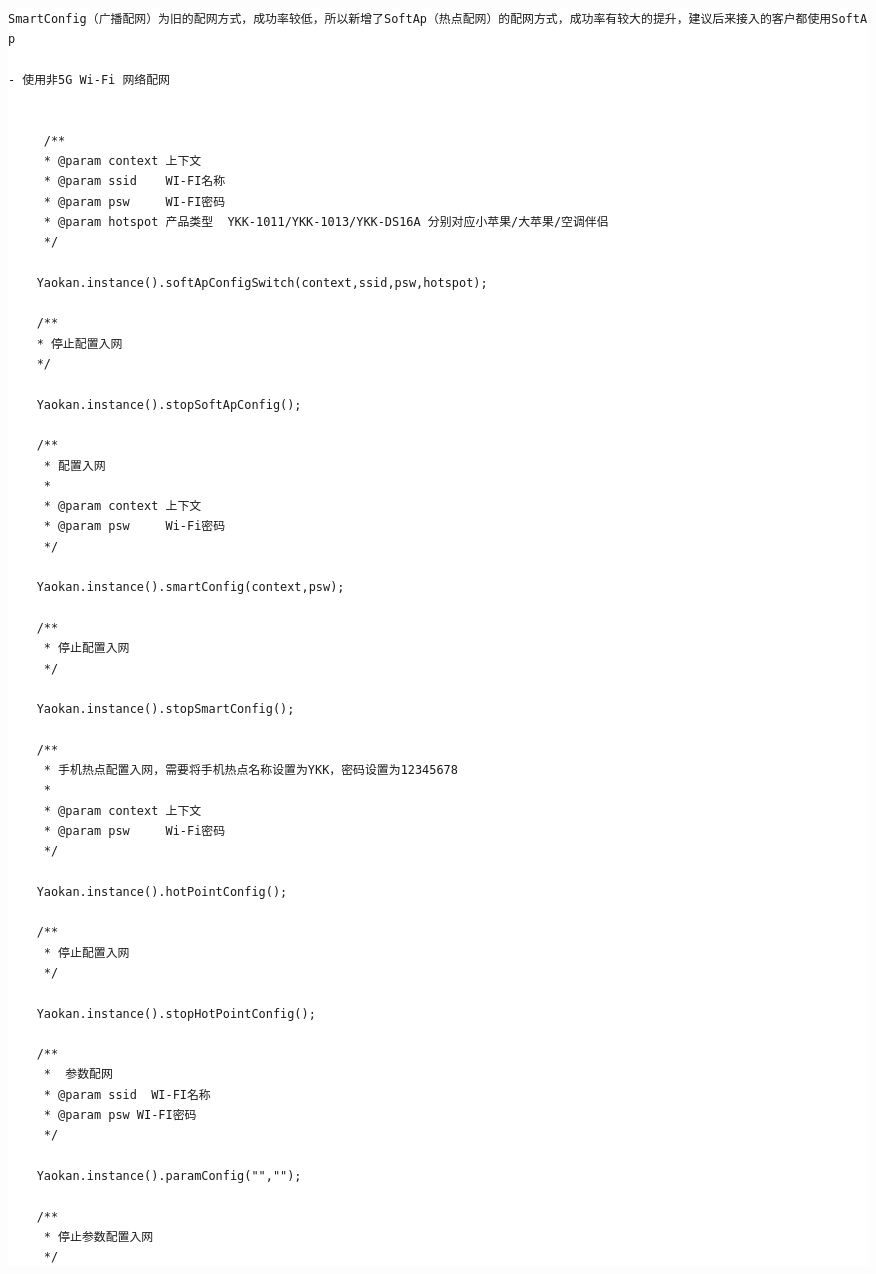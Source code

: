     SmartConfig（广播配网）为旧的配网方式，成功率较低，所以新增了SoftAp（热点配网）的配网方式，成功率有较大的提升，建议后来接入的客户都使用SoftAp

    - 使用非5G Wi-Fi 网络配网


         /**
         * @param context 上下文
         * @param ssid    WI-FI名称
         * @param psw     WI-FI密码
         * @param hotspot 产品类型  YKK-1011/YKK-1013/YKK-DS16A 分别对应小苹果/大苹果/空调伴侣
         */

        Yaokan.instance().softApConfigSwitch(context,ssid,psw,hotspot);

        /**
        * 停止配置入网
        */

        Yaokan.instance().stopSoftApConfig();

        /**
         * 配置入网
         *
         * @param context 上下文
         * @param psw     Wi-Fi密码
         */

        Yaokan.instance().smartConfig(context,psw);

        /**
         * 停止配置入网
         */

        Yaokan.instance().stopSmartConfig();

        /**
         * 手机热点配置入网，需要将手机热点名称设置为YKK，密码设置为12345678
         *
         * @param context 上下文
         * @param psw     Wi-Fi密码
         */

        Yaokan.instance().hotPointConfig();

        /**
         * 停止配置入网
         */

        Yaokan.instance().stopHotPointConfig();

        /**
         *  参数配网
         * @param ssid  WI-FI名称
         * @param psw WI-FI密码
         */

        Yaokan.instance().paramConfig("","");

        /**
         * 停止参数配置入网
         */
